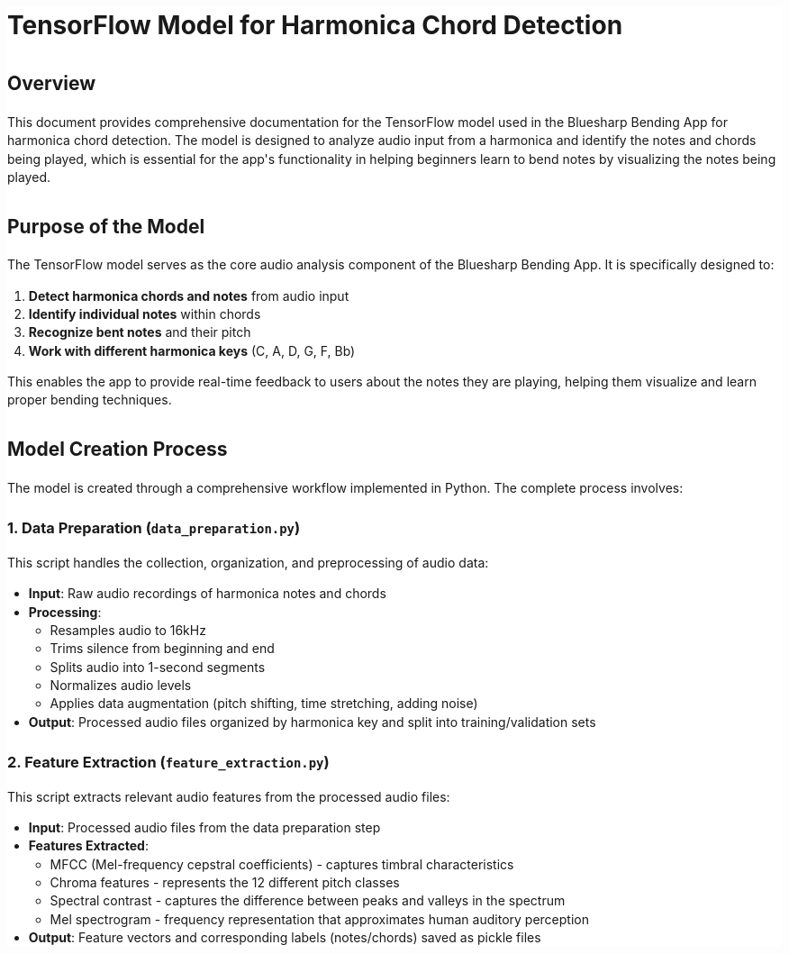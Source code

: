 # TensorFlow Model for Harmonica Chord Detection

## Overview

This document provides comprehensive documentation for the TensorFlow model used in the Bluesharp Bending App for harmonica chord detection. The model is designed to analyze audio input from a harmonica and identify the notes and chords being played, which is essential for the app's functionality in helping beginners learn to bend notes by visualizing the notes being played.

## Purpose of the Model

The TensorFlow model serves as the core audio analysis component of the Bluesharp Bending App. It is specifically designed to:

1. **Detect harmonica chords and notes** from audio input
2. **Identify individual notes** within chords
3. **Recognize bent notes** and their pitch
4. **Work with different harmonica keys** (C, A, D, G, F, Bb)

This enables the app to provide real-time feedback to users about the notes they are playing, helping them visualize and learn proper bending techniques.

## Model Creation Process

The model is created through a comprehensive workflow implemented in Python. The complete process involves:

### 1. Data Preparation (`data_preparation.py`)

This script handles the collection, organization, and preprocessing of audio data:

- **Input**: Raw audio recordings of harmonica notes and chords
- **Processing**:
  - Resamples audio to 16kHz
  - Trims silence from beginning and end
  - Splits audio into 1-second segments
  - Normalizes audio levels
  - Applies data augmentation (pitch shifting, time stretching, adding noise)
- **Output**: Processed audio files organized by harmonica key and split into training/validation sets

### 2. Feature Extraction (`feature_extraction.py`)

This script extracts relevant audio features from the processed audio files:

- **Input**: Processed audio files from the data preparation step
- **Features Extracted**:
  - MFCC (Mel-frequency cepstral coefficients) - captures timbral characteristics
  - Chroma features - represents the 12 different pitch classes
  - Spectral contrast - captures the difference between peaks and valleys in the spectrum
  - Mel spectrogram - frequency representation that approximates human auditory perception
- **Output**: Feature vectors and corresponding labels (notes/chords) saved as pickle files
